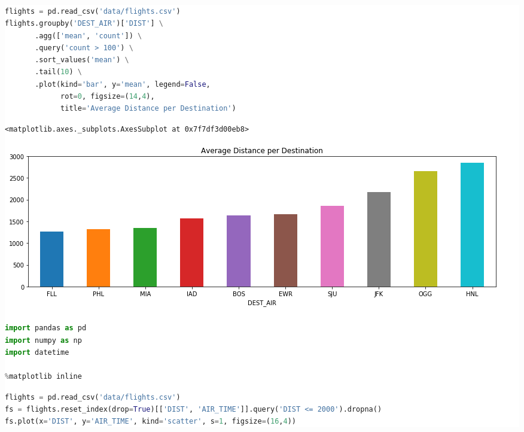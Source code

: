 
```python
flights = pd.read_csv('data/flights.csv')
flights.groupby('DEST_AIR')['DIST'] \
       .agg(['mean', 'count']) \
       .query('count > 100') \
       .sort_values('mean') \
       .tail(10) \
       .plot(kind='bar', y='mean', legend=False, 
             rot=0, figsize=(14,4),
             title='Average Distance per Destination')
```




    <matplotlib.axes._subplots.AxesSubplot at 0x7f7df3d00eb8>




![png](output_1_59.png)



```python

```


```python
import pandas as pd
import numpy as np
import datetime

%matplotlib inline
```


```python
flights = pd.read_csv('data/flights.csv')
fs = flights.reset_index(drop=True)[['DIST', 'AIR_TIME']].query('DIST <= 2000').dropna()
fs.plot(x='DIST', y='AIR_TIME', kind='scatter', s=1, figsize=(16,4))
```

